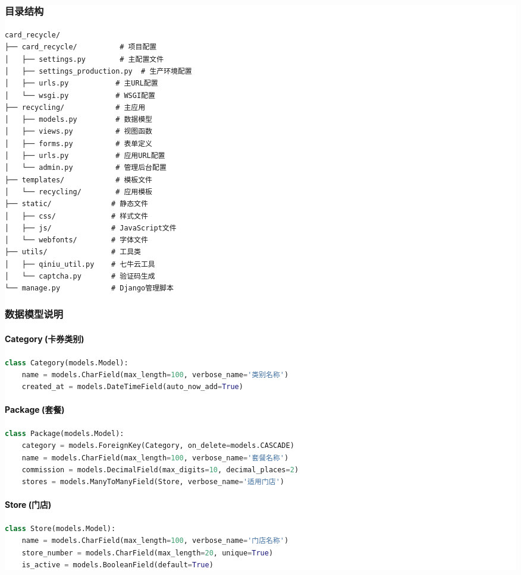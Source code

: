 ### 目录结构
```
card_recycle/
├── card_recycle/          # 项目配置
│   ├── settings.py        # 主配置文件
│   ├── settings_production.py  # 生产环境配置
│   ├── urls.py           # 主URL配置
│   └── wsgi.py           # WSGI配置
├── recycling/            # 主应用
│   ├── models.py         # 数据模型
│   ├── views.py          # 视图函数
│   ├── forms.py          # 表单定义
│   ├── urls.py           # 应用URL配置
│   └── admin.py          # 管理后台配置
├── templates/            # 模板文件
│   └── recycling/        # 应用模板
├── static/              # 静态文件
│   ├── css/             # 样式文件
│   ├── js/              # JavaScript文件
│   └── webfonts/        # 字体文件
├── utils/               # 工具类
│   ├── qiniu_util.py    # 七牛云工具
│   └── captcha.py       # 验证码生成
└── manage.py            # Django管理脚本
```

### 数据模型说明

#### Category (卡券类别)
```python
class Category(models.Model):
    name = models.CharField(max_length=100, verbose_name='类别名称')
    created_at = models.DateTimeField(auto_now_add=True)
```

#### Package (套餐)
```python
class Package(models.Model):
    category = models.ForeignKey(Category, on_delete=models.CASCADE)
    name = models.CharField(max_length=100, verbose_name='套餐名称')
    commission = models.DecimalField(max_digits=10, decimal_places=2)
    stores = models.ManyToManyField(Store, verbose_name='适用门店')
```

#### Store (门店)
```python
class Store(models.Model):
    name = models.CharField(max_length=100, verbose_name='门店名称')
    store_number = models.CharField(max_length=20, unique=True)
    is_active = models.BooleanField(default=True)
```

